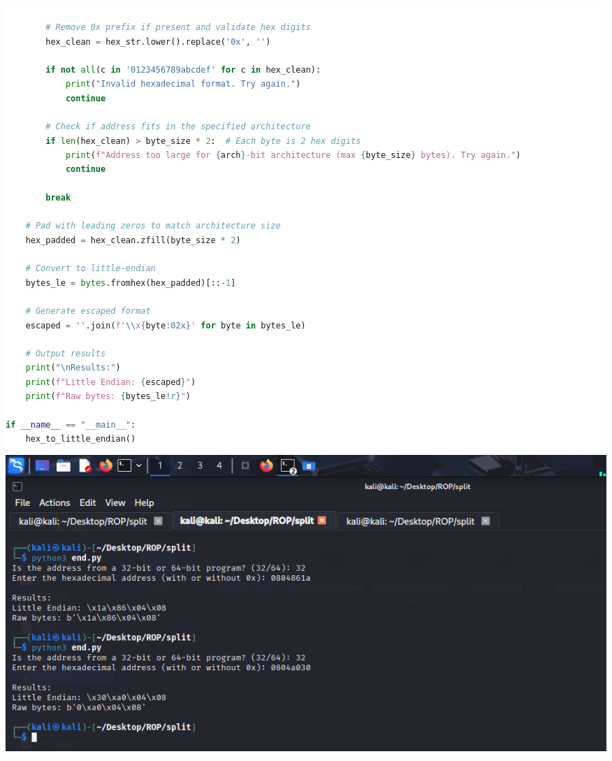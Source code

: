 ```python
        
        # Remove 0x prefix if present and validate hex digits
        hex_clean = hex_str.lower().replace('0x', '')
        
        if not all(c in '0123456789abcdef' for c in hex_clean):
            print("Invalid hexadecimal format. Try again.")
            continue
            
        # Check if address fits in the specified architecture
        if len(hex_clean) > byte_size * 2:  # Each byte is 2 hex digits
            print(f"Address too large for {arch}-bit architecture (max {byte_size} bytes). Try again.")
            continue
            
        break

    # Pad with leading zeros to match architecture size
    hex_padded = hex_clean.zfill(byte_size * 2)
    
    # Convert to little-endian
    bytes_le = bytes.fromhex(hex_padded)[::-1]
    
    # Generate escaped format
    escaped = ''.join(f'\\x{byte:02x}' for byte in bytes_le)
    
    # Output results
    print("\nResults:")
    print(f"Little Endian: {escaped}")
    print(f"Raw bytes: {bytes_le!r}")

if __name__ == "__main__":
    hex_to_little_endian()
```

![endian](/post-images/split/11little%20endian%20(copy%201).png)
